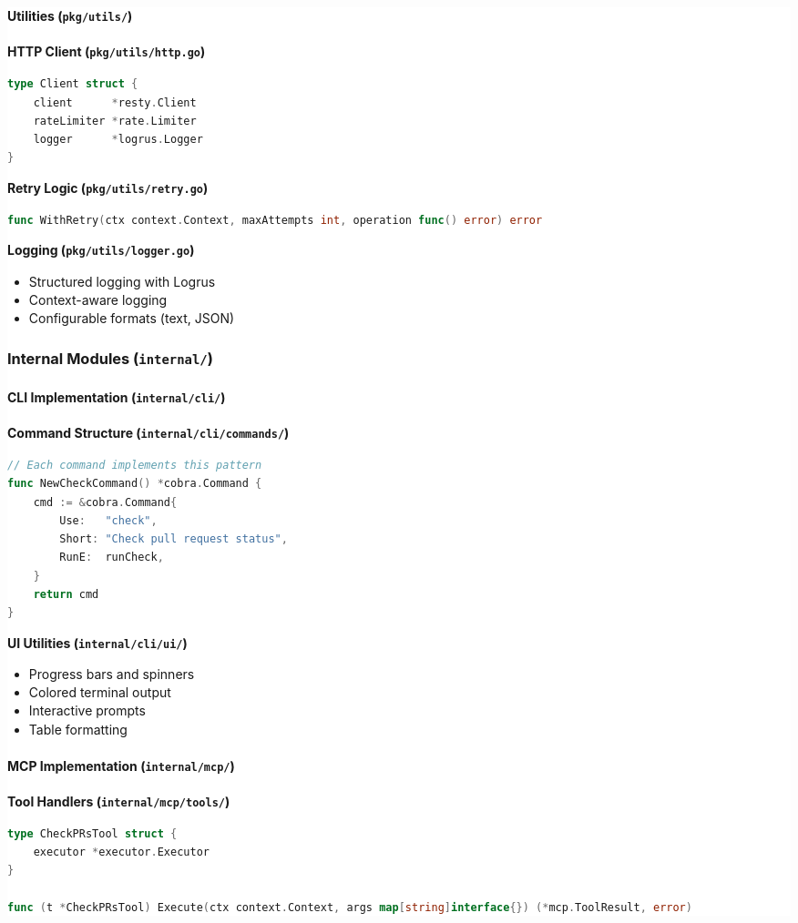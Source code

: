 #### Utilities (`pkg/utils/`)

**HTTP Client (`pkg/utils/http.go`)**

```go
type Client struct {
    client      *resty.Client
    rateLimiter *rate.Limiter
    logger      *logrus.Logger
}
```

**Retry Logic (`pkg/utils/retry.go`)**

```go
func WithRetry(ctx context.Context, maxAttempts int, operation func() error) error
```

**Logging (`pkg/utils/logger.go`)**

- Structured logging with Logrus
- Context-aware logging
- Configurable formats (text, JSON)

### Internal Modules (`internal/`)

#### CLI Implementation (`internal/cli/`)

**Command Structure (`internal/cli/commands/`)**

```go
// Each command implements this pattern
func NewCheckCommand() *cobra.Command {
    cmd := &cobra.Command{
        Use:   "check",
        Short: "Check pull request status",
        RunE:  runCheck,
    }
    return cmd
}
```

**UI Utilities (`internal/cli/ui/`)**

- Progress bars and spinners
- Colored terminal output
- Interactive prompts
- Table formatting

#### MCP Implementation (`internal/mcp/`)

**Tool Handlers (`internal/mcp/tools/`)**

```go
type CheckPRsTool struct {
    executor *executor.Executor
}

func (t *CheckPRsTool) Execute(ctx context.Context, args map[string]interface{}) (*mcp.ToolResult, error)
```
